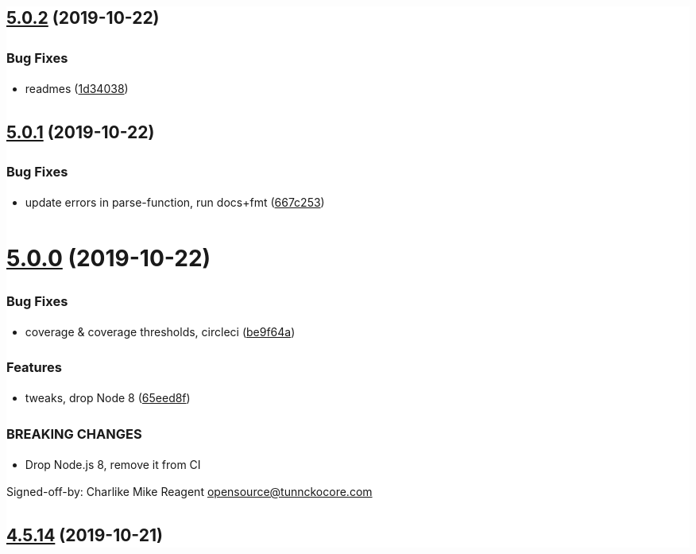 



## [5.0.2](https://github.com/tunnckoCore/opensource/compare/@tunnckocore/execa@5.0.1...@tunnckocore/execa@5.0.2) (2019-10-22)


### Bug Fixes

* readmes ([1d34038](https://github.com/tunnckoCore/opensource/commit/1d3403852b1c6321c8fea89d45956e73b20a616e))





## [5.0.1](https://github.com/tunnckoCore/opensource/compare/@tunnckocore/execa@5.0.0...@tunnckocore/execa@5.0.1) (2019-10-22)


### Bug Fixes

* update errors in parse-function,  run docs+fmt ([667c253](https://github.com/tunnckoCore/opensource/commit/667c2539f668bfe07659ea397d9dda1305b7da4e))





# [5.0.0](https://github.com/tunnckoCore/opensource/compare/@tunnckocore/execa@4.5.14...@tunnckocore/execa@5.0.0) (2019-10-22)


### Bug Fixes

* coverage & coverage thresholds, circleci ([be9f64a](https://github.com/tunnckoCore/opensource/commit/be9f64a68a0ef029d006cddb90f78ba7369e6a08))


### Features

* tweaks, drop Node 8 ([65eed8f](https://github.com/tunnckoCore/opensource/commit/65eed8f5849b2e19656c562e10db276115ce3e24))


### BREAKING CHANGES

* Drop Node.js 8, remove it from CI

Signed-off-by: Charlike Mike Reagent <opensource@tunnckocore.com>





## [4.5.14](https://github.com/tunnckoCore/opensource/compare/@tunnckocore/execa@4.5.13...@tunnckocore/execa@4.5.14) (2019-10-21)
